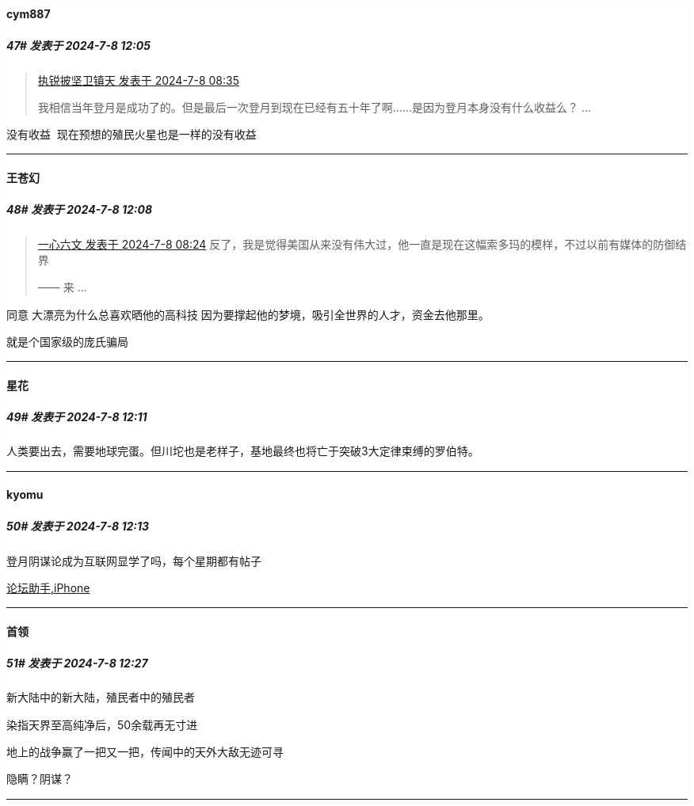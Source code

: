 ####  cym887  
##### 47#       发表于 2024-7-8 12:05

<blockquote><a href="httphttps://bbs.saraba1st.com/2b/forum.php?mod=redirect&amp;goto=findpost&amp;pid=65516545&amp;ptid=2190556" target="_blank">执锐披坚卫镇天 发表于 2024-7-8 08:35</a>

我相信当年登月是成功了的。但是最后一次登月到现在已经有五十年了啊......是因为登月本身没有什么收益么？ ...</blockquote>
没有收益  现在预想的殖民火星也是一样的没有收益

*****

####  王苍幻  
##### 48#       发表于 2024-7-8 12:08

<blockquote><a href="httphttps://bbs.saraba1st.com/2b/forum.php?mod=redirect&amp;goto=findpost&amp;pid=65516466&amp;ptid=2190556" target="_blank">一心六文 发表于 2024-7-8 08:24</a>
反了，我是觉得美国从来没有伟大过，他一直是现在这幅索多玛的模样，不过以前有媒体的防御结界

—— 来 ...</blockquote>
同意
大漂亮为什么总喜欢晒他的高科技
因为要撑起他的梦境，吸引全世界的人才，资金去他那里。

就是个国家级的庞氏骗局


*****

####  星花  
##### 49#       发表于 2024-7-8 12:11

人类要出去，需要地球完蛋。但川坨也是老样子，基地最终也将亡于突破3大定律束缚的罗伯特。

*****

####  kyomu  
##### 50#       发表于 2024-7-8 12:13

登月阴谋论成为互联网显学了吗，每个星期都有帖子

[论坛助手,iPhone](https://bbs.saraba1st.com/2b/forum.php?mod=viewthread&amp;tid=2029836)


*****

####  首领  
##### 51#       发表于 2024-7-8 12:27

新大陆中的新大陆，殖民者中的殖民者

染指天界至高纯净后，50余载再无寸进

地上的战争赢了一把又一把，传闻中的天外大敌无迹可寻

隐瞒？阴谋？


*****

